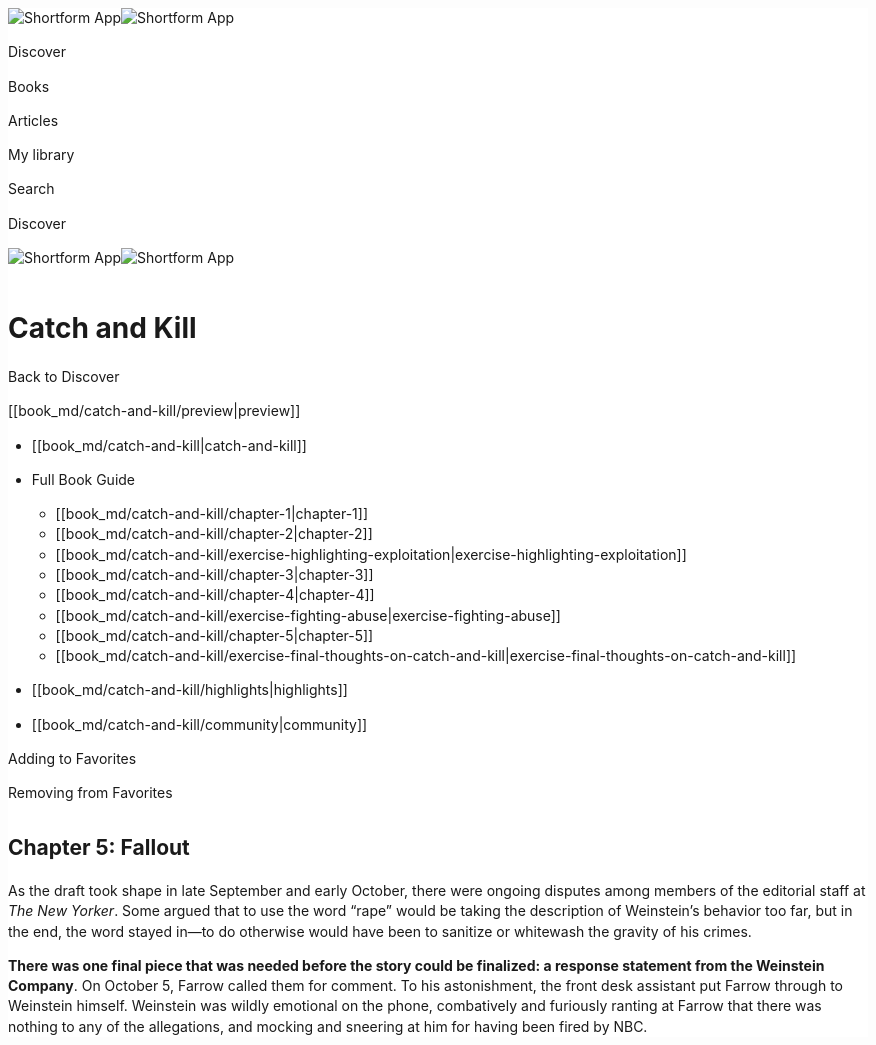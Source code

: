 ![Shortform App](/img/logo.36a2399e.svg)![Shortform App](/img/logo-dark.70c1b072.svg)

Discover

Books

Articles

My library

Search

Discover

![Shortform App](/img/logo.36a2399e.svg)![Shortform App](/img/logo-dark.70c1b072.svg)

# Catch and Kill

Back to Discover

[[book_md/catch-and-kill/preview|preview]]

  * [[book_md/catch-and-kill|catch-and-kill]]
  * Full Book Guide

    * [[book_md/catch-and-kill/chapter-1|chapter-1]]
    * [[book_md/catch-and-kill/chapter-2|chapter-2]]
    * [[book_md/catch-and-kill/exercise-highlighting-exploitation|exercise-highlighting-exploitation]]
    * [[book_md/catch-and-kill/chapter-3|chapter-3]]
    * [[book_md/catch-and-kill/chapter-4|chapter-4]]
    * [[book_md/catch-and-kill/exercise-fighting-abuse|exercise-fighting-abuse]]
    * [[book_md/catch-and-kill/chapter-5|chapter-5]]
    * [[book_md/catch-and-kill/exercise-final-thoughts-on-catch-and-kill|exercise-final-thoughts-on-catch-and-kill]]
  * [[book_md/catch-and-kill/highlights|highlights]]
  * [[book_md/catch-and-kill/community|community]]



Adding to Favorites 

Removing from Favorites 

## Chapter 5: Fallout

As the draft took shape in late September and early October, there were ongoing disputes among members of the editorial staff at _The New Yorker_. Some argued that to use the word “rape” would be taking the description of Weinstein’s behavior too far, but in the end, the word stayed in—to do otherwise would have been to sanitize or whitewash the gravity of his crimes.

**There was one final piece that was needed before the story could be finalized: a response statement from the Weinstein Company**. On October 5, Farrow called them for comment. To his astonishment, the front desk assistant put Farrow through to Weinstein himself. Weinstein was wildly emotional on the phone, combatively and furiously ranting at Farrow that there was nothing to any of the allegations, and mocking and sneering at him for having been fired by NBC.
